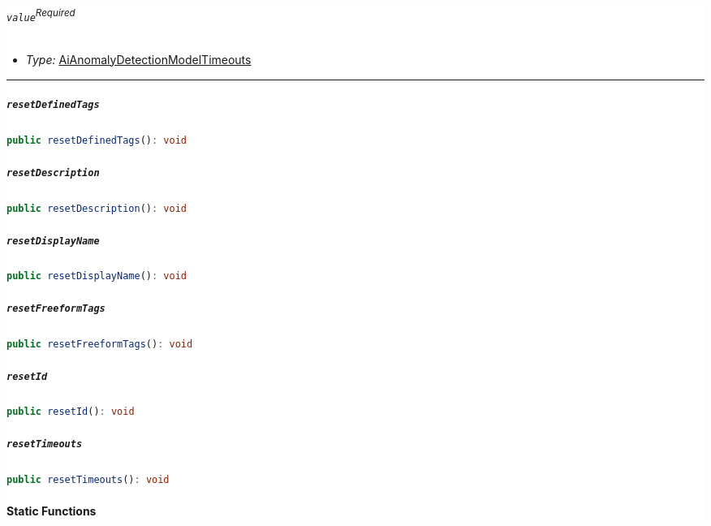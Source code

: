 ###### `value`<sup>Required</sup> <a name="value" id="rhizo-co-terraform-provider-oci.aiAnomalyDetectionModel.AiAnomalyDetectionModel.putTimeouts.parameter.value"></a>

- *Type:* <a href="#rhizo-co-terraform-provider-oci.aiAnomalyDetectionModel.AiAnomalyDetectionModelTimeouts">AiAnomalyDetectionModelTimeouts</a>

---

##### `resetDefinedTags` <a name="resetDefinedTags" id="rhizo-co-terraform-provider-oci.aiAnomalyDetectionModel.AiAnomalyDetectionModel.resetDefinedTags"></a>

```typescript
public resetDefinedTags(): void
```

##### `resetDescription` <a name="resetDescription" id="rhizo-co-terraform-provider-oci.aiAnomalyDetectionModel.AiAnomalyDetectionModel.resetDescription"></a>

```typescript
public resetDescription(): void
```

##### `resetDisplayName` <a name="resetDisplayName" id="rhizo-co-terraform-provider-oci.aiAnomalyDetectionModel.AiAnomalyDetectionModel.resetDisplayName"></a>

```typescript
public resetDisplayName(): void
```

##### `resetFreeformTags` <a name="resetFreeformTags" id="rhizo-co-terraform-provider-oci.aiAnomalyDetectionModel.AiAnomalyDetectionModel.resetFreeformTags"></a>

```typescript
public resetFreeformTags(): void
```

##### `resetId` <a name="resetId" id="rhizo-co-terraform-provider-oci.aiAnomalyDetectionModel.AiAnomalyDetectionModel.resetId"></a>

```typescript
public resetId(): void
```

##### `resetTimeouts` <a name="resetTimeouts" id="rhizo-co-terraform-provider-oci.aiAnomalyDetectionModel.AiAnomalyDetectionModel.resetTimeouts"></a>

```typescript
public resetTimeouts(): void
```

#### Static Functions <a name="Static Functions" id="Static Functions"></a>
